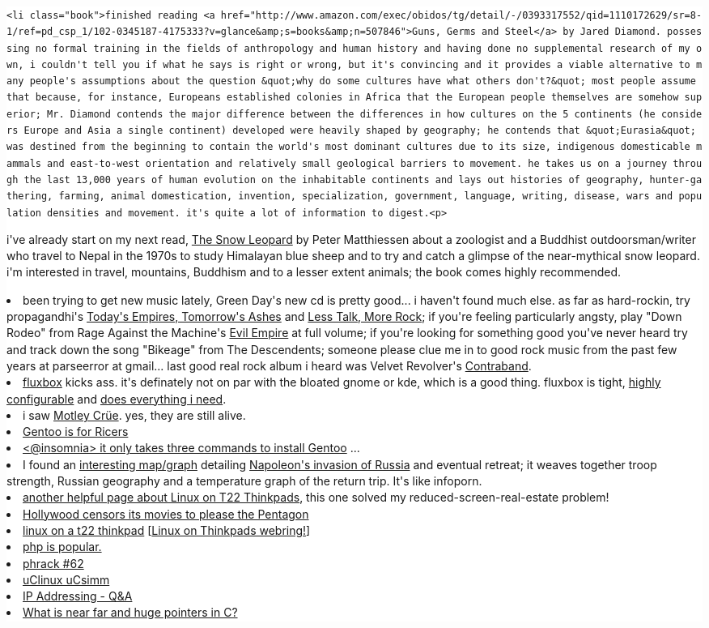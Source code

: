 	<li class="book">finished reading <a href="http://www.amazon.com/exec/obidos/tg/detail/-/0393317552/qid=1110172629/sr=8-1/ref=pd_csp_1/102-0345187-4175333?v=glance&amp;s=books&amp;n=507846">Guns, Germs and Steel</a> by Jared Diamond. possessing no formal training in the fields of anthropology and human history and having done no supplemental research of my own, i couldn't tell you if what he says is right or wrong, but it's convincing and it provides a viable alternative to many people's assumptions about the question &quot;why do some cultures have what others don't?&quot; most people assume that because, for instance, Europeans established colonies in Africa that the European people themselves are somehow superior; Mr. Diamond contends the major difference between the differences in how cultures on the 5 continents (he considers Europe and Asia a single continent) developed were heavily shaped by geography; he contends that &quot;Eurasia&quot; was destined from the beginning to contain the world's most dominant cultures due to its size, indigenous domesticable mammals and east-to-west orientation and relatively small geological barriers to movement. he takes us on a journey through the last 13,000 years of human evolution on the inhabitable continents and lays out histories of geography, hunter-gathering, farming, animal domestication, invention, specialization, government, language, writing, disease, wars and population densities and movement. it's quite a lot of information to digest.<p>
i've already start on my next read, <a href="http://www.amazon.com/exec/obidos/tg/detail/-/0140255087/qid=1110172941/sr=8-1/ref=pd_csp_1/102-0345187-4175333?v=glance&amp;s=books&amp;n=507846">The Snow Leopard</a> by Peter Matthiessen about a zoologist and a Buddhist outdoorsman/writer who travel to Nepal in the 1970s to study Himalayan blue sheep and to try and catch a glimpse of the near-mythical snow leopard. i'm interested in travel, mountains, Buddhism and to a lesser extent animals; the book comes highly recommended.
	<li class="music">been trying to get new music lately, Green Day's new cd is pretty good... i haven't found much else. as far as hard-rockin, try propagandhi's <a href="http://www.amazon.com/exec/obidos/tg/detail/-/B000050XUL/qid=1110000948/sr=8-3/ref=pd_bbs_3/102-9817962-9142534?v=glance&amp;s=music&amp;n=507846">Today's Empires, Tomorrow's Ashes</a> and <a href="http://www.amazon.com/exec/obidos/tg/detail/-/B000003N2Z/qid=1110000948/sr=8-1/ref=pd_bbs_1/102-9817962-9142534?v=glance&amp;s=music&amp;n=507846">Less Talk, More Rock</a>; if you're feeling particularly angsty, play &quot;Down Rodeo&quot; from Rage Against the Machine's <a href="http://www.amazon.com/exec/obidos/tg/detail/-/B0000029D9/qid=1110001276/sr=8-3/ref=pd_bbs_3/102-9817962-9142534?v=glance&amp;s=music&amp;n=507846">Evil Empire</a> at full volume; if you're looking for something good you've never heard try and track down the song &quot;Bikeage&quot; from The Descendents; someone please clue me in to good rock music from the past few years at parseerror at gmail... last good real rock album i heard was Velvet Revolver's <a href="http://www.amazon.com/exec/obidos/tg/detail/-/B00020NPZA/qid=1110001406/sr=8-1/ref=pd_bbs_1/102-9817962-9142534?v=glance&amp;s=music&amp;n=507846">Contraband</a>.
	<li class="fluxbox"><a href="http://fluxbox.org/">fluxbox</a> kicks ass. it's definately not on par with the bloated gnome or kde, which is a good thing. fluxbox is tight, <a href="http://www.asenchi.com/misc/newfluxman.txt">highly configurable</a> and <a href="http://parseerror.com/images/screenshots/pics/fluxbox+snake-2005-03-07.gif">does everything i need</a>.
	<li class="music">i saw <a href="http://www.motleycrue.com/">Motley Cr&uuml;e</a>. yes, they are still alive.
	<li class="gentoo"><a href="http://funroll-loops.org/">Gentoo is for Ricers</a>
	<li class="quote"><a href="http://bash.org/?464385">&lt;@insomnia&gt; it only takes three commands to install Gentoo</a> ...
	<li class="ref">I found an <a href="http://en.wikipedia.org/wiki/Image:Minard.png">interesting map/graph</a> detailing <a href="http://en.wikipedia.org/wiki/Napoleon%27s_invasion_of_Russia">Napoleon's invasion of Russia</a> and eventual retreat; it weaves together troop strength, Russian geography and a temperature graph of the return trip. It's like infoporn.
	<li class="linux"><a href="http://qed.econ.queensu.ca/pub/faculty/mackinnon/thinkpad-t22.html">another helpful page about Linux on T22 Thinkpads</a>, this one solved my reduced-screen-real-estate problem!
	<li class=""><a href="http://fairuse.1accesshost.com/news2/age24.html">Hollywood censors its movies to please the Pentagon</a>
	<li class="linux"><a href="http://www.cs.utexas.edu/users/walter/geek/linux-t22.html">linux on a t22 thinkpad</a> [<a href="http://t.webring.com/hub?ring=linuxthinkpad">Linux on Thinkpads webring!</a>]
	<li class="php"><a href="http://www.php.net/usage.php">php is popular.</a>
	<li class="evil"><a href="http://www.phrack.org/phrack/62/">phrack #62</a>
	<li class="linux"><a href="http://uclinux.org/ucsimm/">uClinux uCsimm</a>
	<li class="networking"><a href="http://www.geocities.com/SiliconValley/Vista/8672/network/ipaddr.html">IP Addressing - Q&amp;A</a>
	<li class="c"><a href="http://www.faqfarm.com/Computer/36323">What is near far and huge pointers in C?</a>